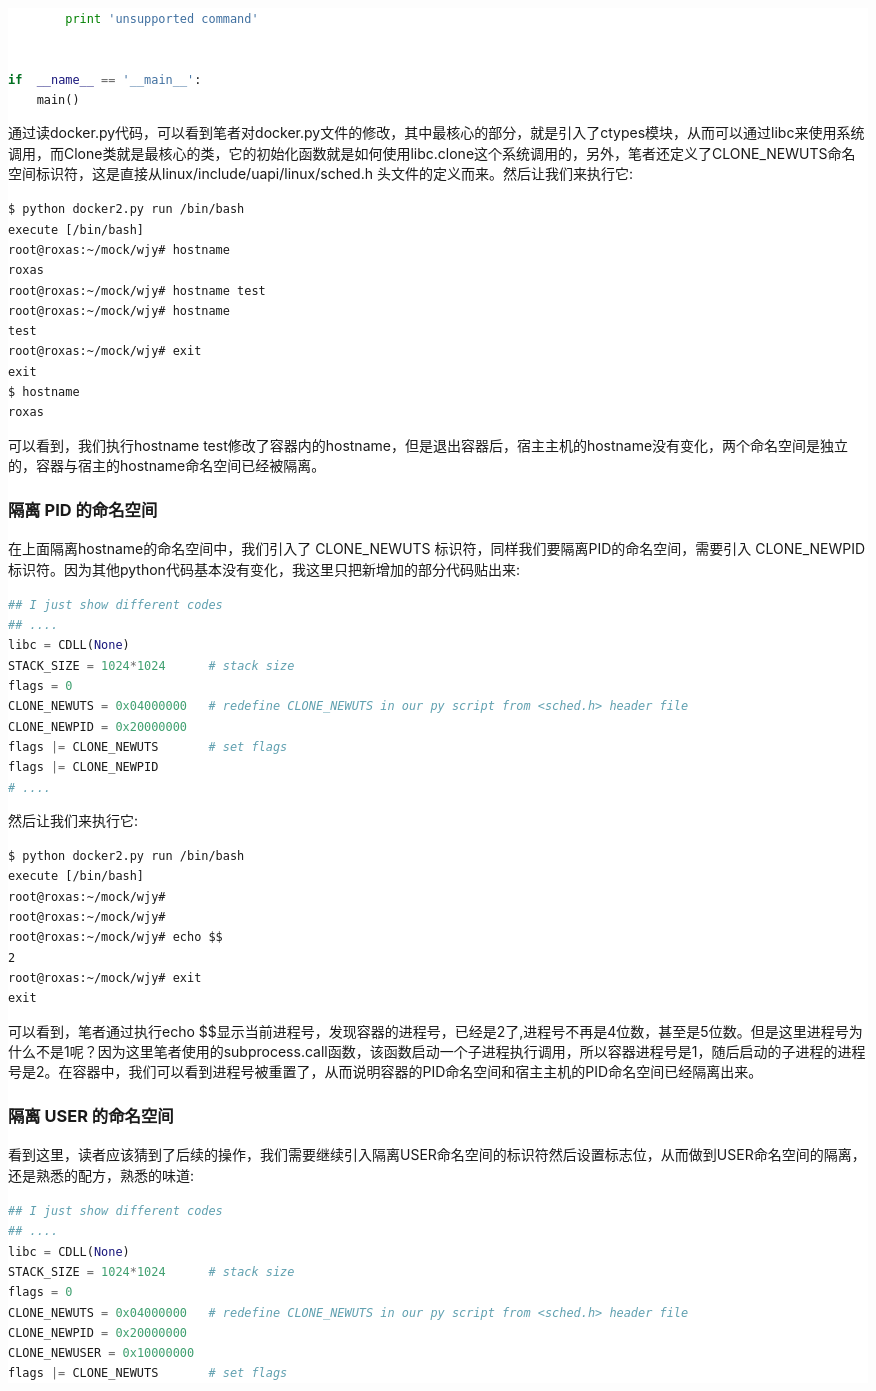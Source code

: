 ```python
        print 'unsupported command'


if  __name__ == '__main__':
    main()
```
  通过读docker.py代码，可以看到笔者对docker.py文件的修改，其中最核心的部分，就是引入了ctypes模块，从而可以通过libc来使用系统调用，而Clone类就是最核心的类，它的初始化函数就是如何使用libc.clone这个系统调用的，另外，笔者还定义了CLONE_NEWUTS命名空间标识符，这是直接从linux/include/uapi/linux/sched.h 头文件的定义而来。然后让我们来执行它:
```console
$ python docker2.py run /bin/bash
execute [/bin/bash]
root@roxas:~/mock/wjy# hostname
roxas
root@roxas:~/mock/wjy# hostname test
root@roxas:~/mock/wjy# hostname
test
root@roxas:~/mock/wjy# exit
exit
$ hostname
roxas
```
  可以看到，我们执行hostname test修改了容器内的hostname，但是退出容器后，宿主主机的hostname没有变化，两个命名空间是独立的，容器与宿主的hostname命名空间已经被隔离。
### 隔离 PID 的命名空间
  在上面隔离hostname的命名空间中，我们引入了 CLONE_NEWUTS 标识符，同样我们要隔离PID的命名空间，需要引入 CLONE_NEWPID 标识符。因为其他python代码基本没有变化，我这里只把新增加的部分代码贴出来:
```python
## I just show different codes
## ....
libc = CDLL(None)
STACK_SIZE = 1024*1024      # stack size
flags = 0
CLONE_NEWUTS = 0x04000000   # redefine CLONE_NEWUTS in our py script from <sched.h> header file
CLONE_NEWPID = 0x20000000
flags |= CLONE_NEWUTS       # set flags
flags |= CLONE_NEWPID
# ....
```
  然后让我们来执行它:
```console
$ python docker2.py run /bin/bash
execute [/bin/bash]
root@roxas:~/mock/wjy#
root@roxas:~/mock/wjy#
root@roxas:~/mock/wjy# echo $$
2
root@roxas:~/mock/wjy# exit
exit
```
  可以看到，笔者通过执行echo $$显示当前进程号，发现容器的进程号，已经是2了,进程号不再是4位数，甚至是5位数。但是这里进程号为什么不是1呢？因为这里笔者使用的subprocess.call函数，该函数启动一个子进程执行调用，所以容器进程号是1，随后启动的子进程的进程号是2。在容器中，我们可以看到进程号被重置了，从而说明容器的PID命名空间和宿主主机的PID命名空间已经隔离出来。
### 隔离 USER 的命名空间
  看到这里，读者应该猜到了后续的操作，我们需要继续引入隔离USER命名空间的标识符然后设置标志位，从而做到USER命名空间的隔离，还是熟悉的配方，熟悉的味道:
```python
## I just show different codes
## ....
libc = CDLL(None)
STACK_SIZE = 1024*1024      # stack size
flags = 0
CLONE_NEWUTS = 0x04000000   # redefine CLONE_NEWUTS in our py script from <sched.h> header file
CLONE_NEWPID = 0x20000000
CLONE_NEWUSER = 0x10000000
flags |= CLONE_NEWUTS       # set flags
```